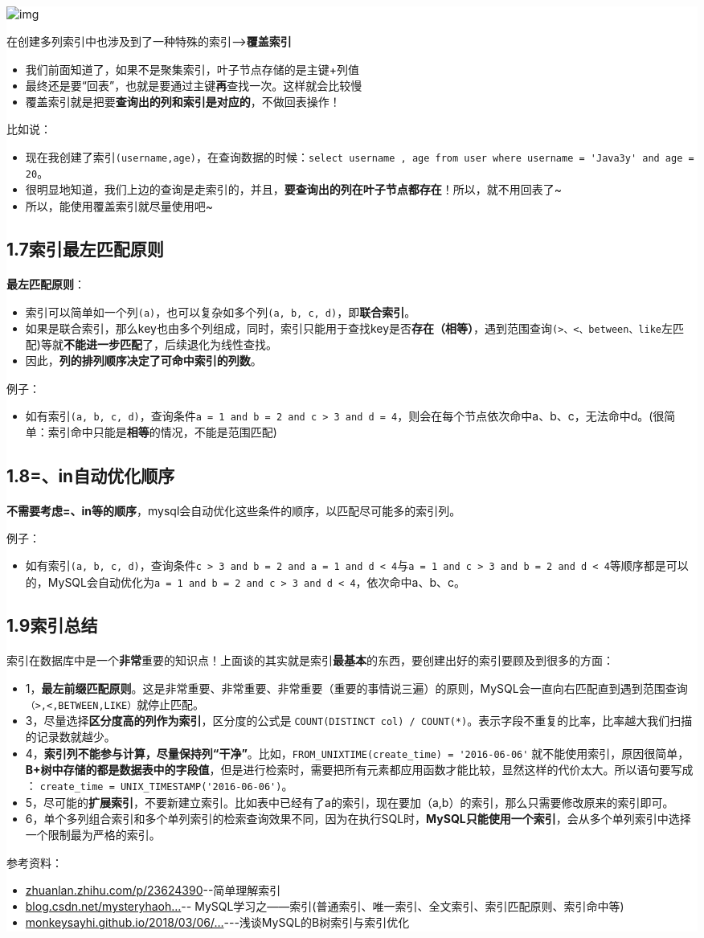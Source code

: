 

![img](https://user-gold-cdn.xitu.io/2018/7/23/164c6d7aca19377b?imageView2/0/w/1280/h/960/format/webp/ignore-error/1)



在创建多列索引中也涉及到了一种特殊的索引-->**覆盖索引**

- 我们前面知道了，如果不是聚集索引，叶子节点存储的是主键+列值
- 最终还是要“回表”，也就是要通过主键**再**查找一次。这样就会比较慢
- 覆盖索引就是把要**查询出的列和索引是对应的**，不做回表操作！

比如说：

- 现在我创建了索引`(username,age)`，在查询数据的时候：`select username , age from user where username = 'Java3y' and age = 20`。
- 很明显地知道，我们上边的查询是走索引的，并且，**要查询出的列在叶子节点都存在**！所以，就不用回表了~
- 所以，能使用覆盖索引就尽量使用吧~

## 1.7索引最左匹配原则

**最左匹配原则**：

- 索引可以简单如一个列`(a)`，也可以复杂如多个列`(a, b, c, d)`，即**联合索引**。
- 如果是联合索引，那么key也由多个列组成，同时，索引只能用于查找key是否**存在（相等）**，遇到范围查询`(>、<、between、like`左匹配)等就**不能进一步匹配**了，后续退化为线性查找。
- 因此，**列的排列顺序决定了可命中索引的列数**。

例子：

- 如有索引`(a, b, c, d)`，查询条件`a = 1 and b = 2 and c > 3 and d = 4`，则会在每个节点依次命中a、b、c，无法命中d。(很简单：索引命中只能是**相等**的情况，不能是范围匹配)

## 1.8=、in自动优化顺序

**不需要考虑=、in等的顺序**，mysql会自动优化这些条件的顺序，以匹配尽可能多的索引列。

例子：

- 如有索引`(a, b, c, d)`，查询条件`c > 3 and b = 2 and a = 1 and d < 4`与`a = 1 and c > 3 and b = 2 and d < 4`等顺序都是可以的，MySQL会自动优化为`a = 1 and b = 2 and c > 3 and d < 4`，依次命中a、b、c。

## 1.9索引总结

索引在数据库中是一个**非常**重要的知识点！上面谈的其实就是索引**最基本**的东西，要创建出好的索引要顾及到很多的方面：

- 1，**最左前缀匹配原则**。这是非常重要、非常重要、非常重要（重要的事情说三遍）的原则，MySQL会一直向右匹配直到遇到范围查询`（>,<,BETWEEN,LIKE）`就停止匹配。
- 3，尽量选择**区分度高的列作为索引**，区分度的公式是 `COUNT(DISTINCT col) / COUNT(*)`。表示字段不重复的比率，比率越大我们扫描的记录数就越少。
- 4，**索引列不能参与计算，尽量保持列“干净”**。比如，`FROM_UNIXTIME(create_time) = '2016-06-06'` 就不能使用索引，原因很简单，**B+树中存储的都是数据表中的字段值**，但是进行检索时，需要把所有元素都应用函数才能比较，显然这样的代价太大。所以语句要写成 ： `create_time = UNIX_TIMESTAMP('2016-06-06')`。
- 5，尽可能的**扩展索引**，不要新建立索引。比如表中已经有了a的索引，现在要加（a,b）的索引，那么只需要修改原来的索引即可。
- 6，单个多列组合索引和多个单列索引的检索查询效果不同，因为在执行SQL时，**MySQL只能使用一个索引**，会从多个单列索引中选择一个限制最为严格的索引。

参考资料：

- [zhuanlan.zhihu.com/p/23624390](https://zhuanlan.zhihu.com/p/23624390)--简单理解索引
- [blog.csdn.net/mysteryhaoh…](https://blog.csdn.net/mysteryhaohao/article/details/51719871)-- MySQL学习之——索引(普通索引、唯一索引、全文索引、索引匹配原则、索引命中等)
- [monkeysayhi.github.io/2018/03/06/…](https://monkeysayhi.github.io/2018/03/06/浅谈MySQL的B树索引与索引优化/)---浅谈MySQL的B树索引与索引优化
